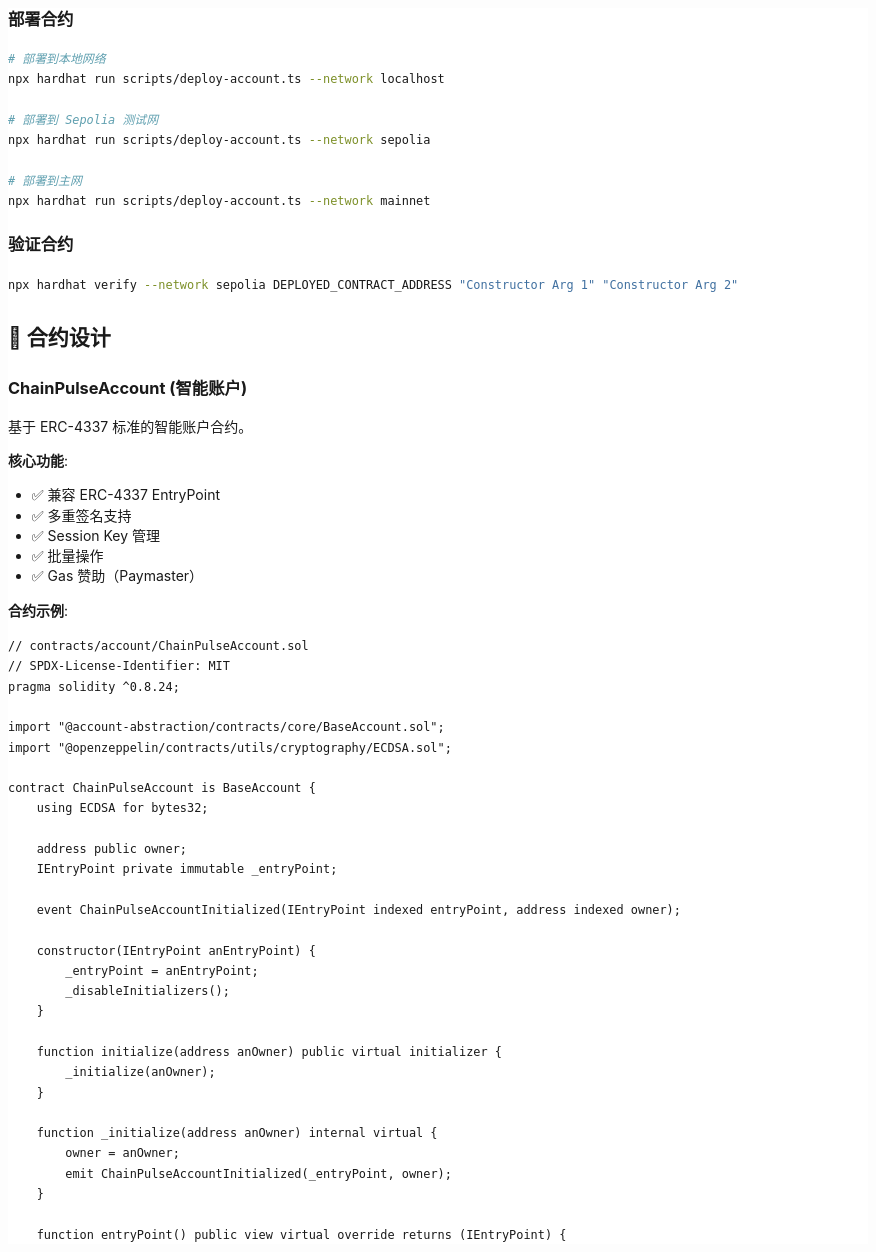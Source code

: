 ### 部署合约

```bash
# 部署到本地网络
npx hardhat run scripts/deploy-account.ts --network localhost

# 部署到 Sepolia 测试网
npx hardhat run scripts/deploy-account.ts --network sepolia

# 部署到主网
npx hardhat run scripts/deploy-account.ts --network mainnet
```

### 验证合约

```bash
npx hardhat verify --network sepolia DEPLOYED_CONTRACT_ADDRESS "Constructor Arg 1" "Constructor Arg 2"
```

## 📝 合约设计

### ChainPulseAccount (智能账户)

基于 ERC-4337 标准的智能账户合约。

**核心功能**:
- ✅ 兼容 ERC-4337 EntryPoint
- ✅ 多重签名支持
- ✅ Session Key 管理
- ✅ 批量操作
- ✅ Gas 赞助（Paymaster）

**合约示例**:
```solidity
// contracts/account/ChainPulseAccount.sol
// SPDX-License-Identifier: MIT
pragma solidity ^0.8.24;

import "@account-abstraction/contracts/core/BaseAccount.sol";
import "@openzeppelin/contracts/utils/cryptography/ECDSA.sol";

contract ChainPulseAccount is BaseAccount {
    using ECDSA for bytes32;
    
    address public owner;
    IEntryPoint private immutable _entryPoint;
    
    event ChainPulseAccountInitialized(IEntryPoint indexed entryPoint, address indexed owner);
    
    constructor(IEntryPoint anEntryPoint) {
        _entryPoint = anEntryPoint;
        _disableInitializers();
    }
    
    function initialize(address anOwner) public virtual initializer {
        _initialize(anOwner);
    }
    
    function _initialize(address anOwner) internal virtual {
        owner = anOwner;
        emit ChainPulseAccountInitialized(_entryPoint, owner);
    }
    
    function entryPoint() public view virtual override returns (IEntryPoint) {
```
